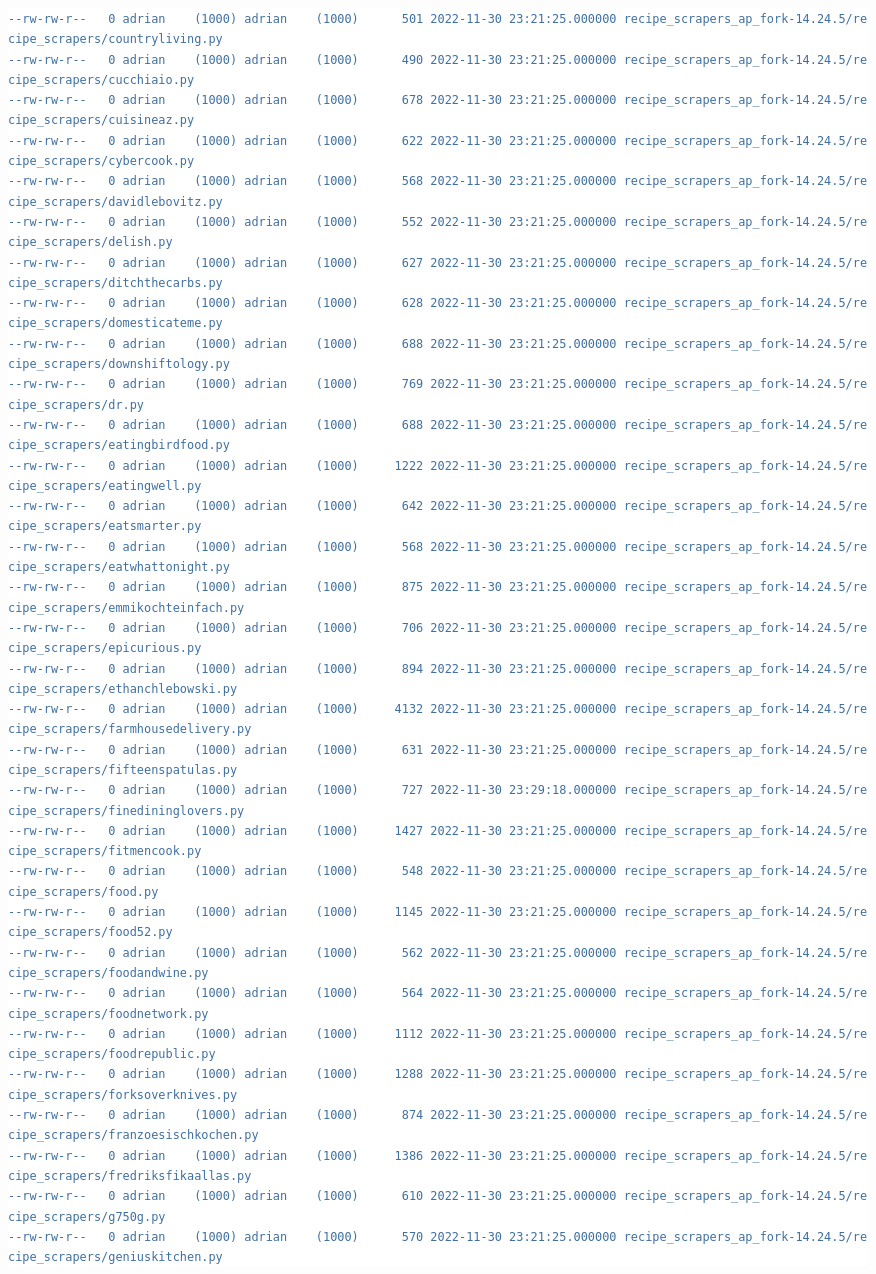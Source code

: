 ```diff
--rw-rw-r--   0 adrian    (1000) adrian    (1000)      501 2022-11-30 23:21:25.000000 recipe_scrapers_ap_fork-14.24.5/recipe_scrapers/countryliving.py
--rw-rw-r--   0 adrian    (1000) adrian    (1000)      490 2022-11-30 23:21:25.000000 recipe_scrapers_ap_fork-14.24.5/recipe_scrapers/cucchiaio.py
--rw-rw-r--   0 adrian    (1000) adrian    (1000)      678 2022-11-30 23:21:25.000000 recipe_scrapers_ap_fork-14.24.5/recipe_scrapers/cuisineaz.py
--rw-rw-r--   0 adrian    (1000) adrian    (1000)      622 2022-11-30 23:21:25.000000 recipe_scrapers_ap_fork-14.24.5/recipe_scrapers/cybercook.py
--rw-rw-r--   0 adrian    (1000) adrian    (1000)      568 2022-11-30 23:21:25.000000 recipe_scrapers_ap_fork-14.24.5/recipe_scrapers/davidlebovitz.py
--rw-rw-r--   0 adrian    (1000) adrian    (1000)      552 2022-11-30 23:21:25.000000 recipe_scrapers_ap_fork-14.24.5/recipe_scrapers/delish.py
--rw-rw-r--   0 adrian    (1000) adrian    (1000)      627 2022-11-30 23:21:25.000000 recipe_scrapers_ap_fork-14.24.5/recipe_scrapers/ditchthecarbs.py
--rw-rw-r--   0 adrian    (1000) adrian    (1000)      628 2022-11-30 23:21:25.000000 recipe_scrapers_ap_fork-14.24.5/recipe_scrapers/domesticateme.py
--rw-rw-r--   0 adrian    (1000) adrian    (1000)      688 2022-11-30 23:21:25.000000 recipe_scrapers_ap_fork-14.24.5/recipe_scrapers/downshiftology.py
--rw-rw-r--   0 adrian    (1000) adrian    (1000)      769 2022-11-30 23:21:25.000000 recipe_scrapers_ap_fork-14.24.5/recipe_scrapers/dr.py
--rw-rw-r--   0 adrian    (1000) adrian    (1000)      688 2022-11-30 23:21:25.000000 recipe_scrapers_ap_fork-14.24.5/recipe_scrapers/eatingbirdfood.py
--rw-rw-r--   0 adrian    (1000) adrian    (1000)     1222 2022-11-30 23:21:25.000000 recipe_scrapers_ap_fork-14.24.5/recipe_scrapers/eatingwell.py
--rw-rw-r--   0 adrian    (1000) adrian    (1000)      642 2022-11-30 23:21:25.000000 recipe_scrapers_ap_fork-14.24.5/recipe_scrapers/eatsmarter.py
--rw-rw-r--   0 adrian    (1000) adrian    (1000)      568 2022-11-30 23:21:25.000000 recipe_scrapers_ap_fork-14.24.5/recipe_scrapers/eatwhattonight.py
--rw-rw-r--   0 adrian    (1000) adrian    (1000)      875 2022-11-30 23:21:25.000000 recipe_scrapers_ap_fork-14.24.5/recipe_scrapers/emmikochteinfach.py
--rw-rw-r--   0 adrian    (1000) adrian    (1000)      706 2022-11-30 23:21:25.000000 recipe_scrapers_ap_fork-14.24.5/recipe_scrapers/epicurious.py
--rw-rw-r--   0 adrian    (1000) adrian    (1000)      894 2022-11-30 23:21:25.000000 recipe_scrapers_ap_fork-14.24.5/recipe_scrapers/ethanchlebowski.py
--rw-rw-r--   0 adrian    (1000) adrian    (1000)     4132 2022-11-30 23:21:25.000000 recipe_scrapers_ap_fork-14.24.5/recipe_scrapers/farmhousedelivery.py
--rw-rw-r--   0 adrian    (1000) adrian    (1000)      631 2022-11-30 23:21:25.000000 recipe_scrapers_ap_fork-14.24.5/recipe_scrapers/fifteenspatulas.py
--rw-rw-r--   0 adrian    (1000) adrian    (1000)      727 2022-11-30 23:29:18.000000 recipe_scrapers_ap_fork-14.24.5/recipe_scrapers/finedininglovers.py
--rw-rw-r--   0 adrian    (1000) adrian    (1000)     1427 2022-11-30 23:21:25.000000 recipe_scrapers_ap_fork-14.24.5/recipe_scrapers/fitmencook.py
--rw-rw-r--   0 adrian    (1000) adrian    (1000)      548 2022-11-30 23:21:25.000000 recipe_scrapers_ap_fork-14.24.5/recipe_scrapers/food.py
--rw-rw-r--   0 adrian    (1000) adrian    (1000)     1145 2022-11-30 23:21:25.000000 recipe_scrapers_ap_fork-14.24.5/recipe_scrapers/food52.py
--rw-rw-r--   0 adrian    (1000) adrian    (1000)      562 2022-11-30 23:21:25.000000 recipe_scrapers_ap_fork-14.24.5/recipe_scrapers/foodandwine.py
--rw-rw-r--   0 adrian    (1000) adrian    (1000)      564 2022-11-30 23:21:25.000000 recipe_scrapers_ap_fork-14.24.5/recipe_scrapers/foodnetwork.py
--rw-rw-r--   0 adrian    (1000) adrian    (1000)     1112 2022-11-30 23:21:25.000000 recipe_scrapers_ap_fork-14.24.5/recipe_scrapers/foodrepublic.py
--rw-rw-r--   0 adrian    (1000) adrian    (1000)     1288 2022-11-30 23:21:25.000000 recipe_scrapers_ap_fork-14.24.5/recipe_scrapers/forksoverknives.py
--rw-rw-r--   0 adrian    (1000) adrian    (1000)      874 2022-11-30 23:21:25.000000 recipe_scrapers_ap_fork-14.24.5/recipe_scrapers/franzoesischkochen.py
--rw-rw-r--   0 adrian    (1000) adrian    (1000)     1386 2022-11-30 23:21:25.000000 recipe_scrapers_ap_fork-14.24.5/recipe_scrapers/fredriksfikaallas.py
--rw-rw-r--   0 adrian    (1000) adrian    (1000)      610 2022-11-30 23:21:25.000000 recipe_scrapers_ap_fork-14.24.5/recipe_scrapers/g750g.py
--rw-rw-r--   0 adrian    (1000) adrian    (1000)      570 2022-11-30 23:21:25.000000 recipe_scrapers_ap_fork-14.24.5/recipe_scrapers/geniuskitchen.py
```